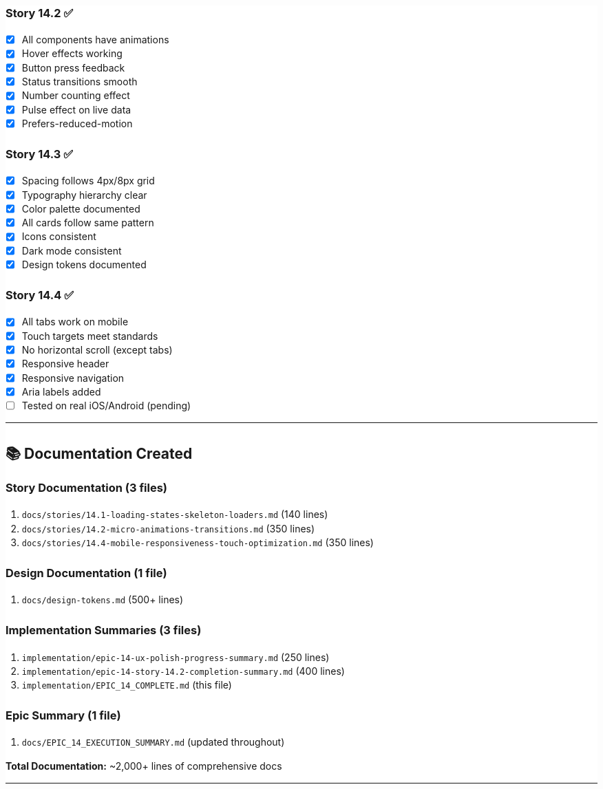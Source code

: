 ### Story 14.2 ✅
- [x] All components have animations
- [x] Hover effects working
- [x] Button press feedback
- [x] Status transitions smooth
- [x] Number counting effect
- [x] Pulse effect on live data
- [x] Prefers-reduced-motion

### Story 14.3 ✅
- [x] Spacing follows 4px/8px grid
- [x] Typography hierarchy clear
- [x] Color palette documented
- [x] All cards follow same pattern
- [x] Icons consistent
- [x] Dark mode consistent
- [x] Design tokens documented

### Story 14.4 ✅
- [x] All tabs work on mobile
- [x] Touch targets meet standards
- [x] No horizontal scroll (except tabs)
- [x] Responsive header
- [x] Responsive navigation
- [x] Aria labels added
- [ ] Tested on real iOS/Android (pending)

---

## 📚 Documentation Created

### Story Documentation (3 files)
1. `docs/stories/14.1-loading-states-skeleton-loaders.md` (140 lines)
2. `docs/stories/14.2-micro-animations-transitions.md` (350 lines)
3. `docs/stories/14.4-mobile-responsiveness-touch-optimization.md` (350 lines)

### Design Documentation (1 file)
1. `docs/design-tokens.md` (500+ lines)

### Implementation Summaries (3 files)
1. `implementation/epic-14-ux-polish-progress-summary.md` (250 lines)
2. `implementation/epic-14-story-14.2-completion-summary.md` (400 lines)
3. `implementation/EPIC_14_COMPLETE.md` (this file)

### Epic Summary (1 file)
1. `docs/EPIC_14_EXECUTION_SUMMARY.md` (updated throughout)

**Total Documentation:** ~2,000+ lines of comprehensive docs

---